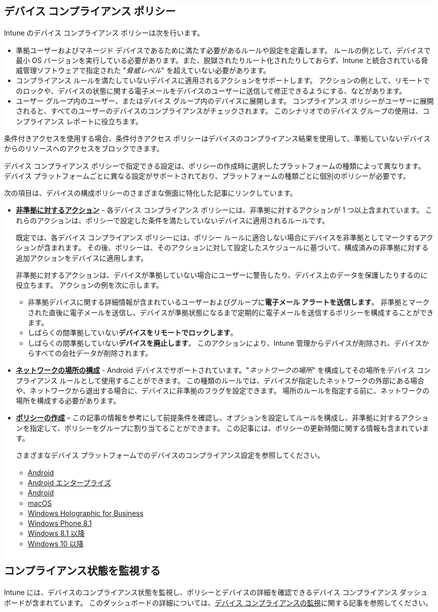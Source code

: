 ## <a name="device-compliance-policies"></a>デバイス コンプライアンス ポリシー

Intune のデバイス コンプライアンス ポリシーは次を行います。

- 準拠ユーザーおよびマネージド デバイスであるために満たす必要があるルールや設定を定義します。 ルールの例として、デバイスで最小 OS バージョンを実行している必要があります。また、脱獄されたりルート化されたりしておらず、Intune と統合されている脅威管理ソフトウェアで指定された "*脅威レベル*" を超えていない必要があります。
- コンプライアンス ルールを満たしていないデバイスに適用されるアクションをサポートします。 アクションの例として、リモートでのロックや、デバイスの状態に関する電子メールをデバイスのユーザーに送信して修正できるようにする、などがあります。
- ユーザー グループ内のユーザー、またはデバイス グループ内のデバイスに展開します。 コンプライアンス ポリシーがユーザーに展開されると、すべてのユーザーのデバイスのコンプライアンスがチェックされます。 このシナリオでのデバイス グループの使用は、コンプライアンス レポートに役立ちます。

条件付きアクセスを使用する場合、条件付きアクセス ポリシーはデバイスのコンプライアンス結果を使用して、準拠していないデバイスからのリソースへのアクセスをブロックできます。

デバイス コンプライアンス ポリシーで指定できる設定は、ポリシーの作成時に選択したプラットフォームの種類によって異なります。 デバイス プラットフォームごとに異なる設定がサポートされており、プラットフォームの種類ごとに個別のポリシーが必要です。  

次の項目は、デバイスの構成ポリシーのさまざまな側面に特化した記事にリンクしています。

- [**非準拠に対するアクション**](actions-for-noncompliance.md) - 各デバイス コンプライアンス ポリシーには、非準拠に対するアクションが 1 つ以上含まれています。 これらのアクションは、ポリシーで設定した条件を満たしていないデバイスに適用されるルールです。

  既定では、各デバイス コンプライアンス ポリシーには、ポリシー ルールに適合しない場合にデバイスを非準拠としてマークするアクションが含まれます。 その後、ポリシーは、そのアクションに対して設定したスケジュールに基づいて、構成済みの非準拠に対する追加アクションをデバイスに適用します。

  非準拠に対するアクションは、デバイスが準拠していない場合にユーザーに警告したり、デバイス上のデータを保護したりするのに役立ちます。 アクションの例を次に示します。

  - 非準拠デバイスに関する詳細情報が含まれているユーザーおよびグループに**電子メール アラートを送信します**。 非準拠とマークされた直後に電子メールを送信し、デバイスが準拠状態になるまで定期的に電子メールを送信するポリシーを構成することができます。
  - しばらくの間準拠していない**デバイスをリモートでロックします**。
  - しばらくの間準拠していない**デバイスを廃止します**。 このアクションにより、Intune 管理からデバイスが削除され、デバイスからすべての会社データが削除されます。

- [**ネットワークの場所の構成**](use-network-locations.md) - Android デバイスでサポートされています。"*ネットワークの場所*" を構成してその場所をデバイス コンプライアンス ルールとして使用することができます。 この種類のルールでは、デバイスが指定したネットワークの外部にある場合や、ネットワークから退出する場合に、デバイスに非準拠のフラグを設定できます。 場所のルールを指定する前に、ネットワークの場所を構成する必要があります。

- [**ポリシーの作成**](create-compliance-policy.md) – この記事の情報を参考にして前提条件を確認し、オプションを設定してルールを構成し、非準拠に対するアクションを指定して、ポリシーをグループに割り当てることができます。 この記事には、ポリシーの更新時間に関する情報も含まれています。

  さまざまなデバイス プラットフォームでのデバイスのコンプライアンス設定を参照してください。

  - [Android](compliance-policy-create-android.md)
  - [Android エンタープライズ](compliance-policy-create-android-for-work.md)
  - [Android](compliance-policy-create-ios.md)
  - [macOS](compliance-policy-create-mac-os.md)
  - [Windows Holographic for Business](compliance-policy-create-windows.md#windows-holographic-for-business)
  - [Windows Phone 8.1](compliance-policy-create-windows-8-1.md)
  - [Windows 8.1 以降](compliance-policy-create-windows-8-1.md)
  - [Windows 10 以降](compliance-policy-create-windows.md)

## <a name="monitor-compliance-status"></a>コンプライアンス状態を監視する

Intune には、デバイスのコンプライアンス状態を監視し、ポリシーとデバイスの詳細を確認できるデバイス コンプライアンス ダッシュボードが含まれています。 このダッシュボードの詳細については、[デバイス コンプライアンスの監視](compliance-policy-monitor.md)に関する記事を参照してください。
